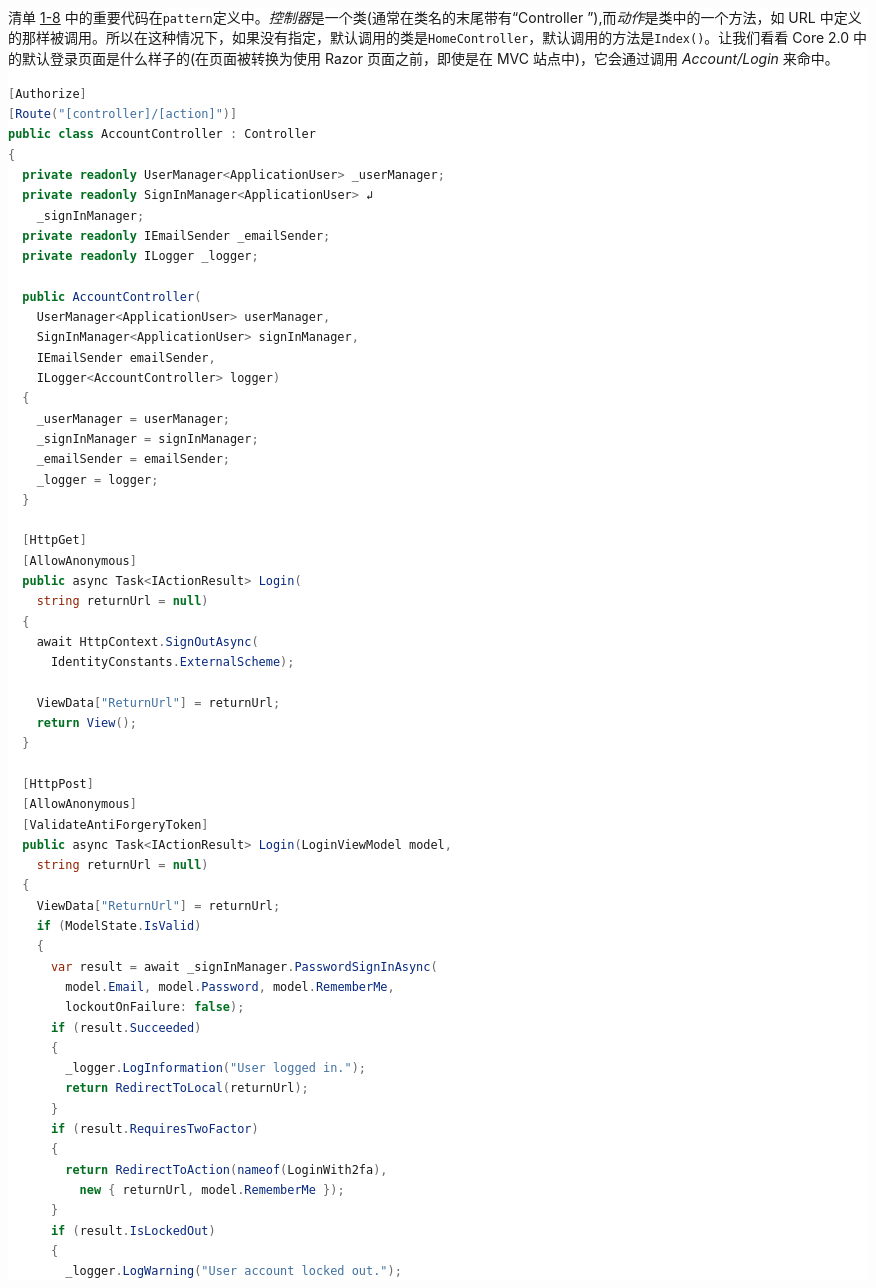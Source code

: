 清单 [1-8](#PC8) 中的重要代码在`pattern`定义中。*控制器*是一个类(通常在类名的末尾带有“Controller ”),而*动作*是类中的一个方法，如 URL 中定义的那样被调用。所以在这种情况下，如果没有指定，默认调用的类是`HomeController`，默认调用的方法是`Index()`。让我们看看 Core 2.0 中的默认登录页面是什么样子的(在页面被转换为使用 Razor 页面之前，即使是在 MVC 站点中)，它会通过调用 *Account/Login* 来命中。

```cs
[Authorize]
[Route("[controller]/[action]")]
public class AccountController : Controller
{
  private readonly UserManager<ApplicationUser> _userManager;
  private readonly SignInManager<ApplicationUser> ↲
    _signInManager;
  private readonly IEmailSender _emailSender;
  private readonly ILogger _logger;

  public AccountController(
    UserManager<ApplicationUser> userManager,
    SignInManager<ApplicationUser> signInManager,
    IEmailSender emailSender,
    ILogger<AccountController> logger)
  {
    _userManager = userManager;
    _signInManager = signInManager;
    _emailSender = emailSender;
    _logger = logger;
  }

  [HttpGet]
  [AllowAnonymous]
  public async Task<IActionResult> Login(
    string returnUrl = null)
  {
    await HttpContext.SignOutAsync(
      IdentityConstants.ExternalScheme);

    ViewData["ReturnUrl"] = returnUrl;
    return View();
  }

  [HttpPost]
  [AllowAnonymous]
  [ValidateAntiForgeryToken]
  public async Task<IActionResult> Login(LoginViewModel model,
    string returnUrl = null)
  {
    ViewData["ReturnUrl"] = returnUrl;
    if (ModelState.IsValid)
    {
      var result = await _signInManager.PasswordSignInAsync(
        model.Email, model.Password, model.RememberMe,
        lockoutOnFailure: false);
      if (result.Succeeded)
      {
        _logger.LogInformation("User logged in.");
        return RedirectToLocal(returnUrl);
      }
      if (result.RequiresTwoFactor)
      {
        return RedirectToAction(nameof(LoginWith2fa),
          new { returnUrl, model.RememberMe });
      }
      if (result.IsLockedOut)
      {
        _logger.LogWarning("User account locked out.");
```